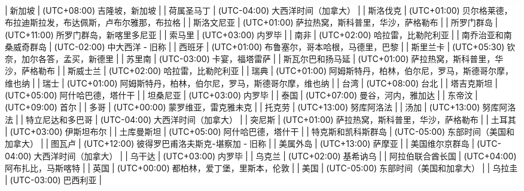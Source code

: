| 新加坡  |  (UTC+08:00) 吉隆坡，新加坡 |
| 荷属圣马丁  |  (UTC-04:00) 大西洋时间（加拿大） |
| 斯洛伐克  |  (UTC+01:00) 贝尔格莱德，布拉迪斯拉发，布达佩斯，卢布尔雅那，布拉格 |
| 斯洛文尼亚  |  (UTC+01:00) 萨拉热窝，斯科普里，华沙，萨格勒布 |
| 所罗门群岛  |  (UTC+11:00) 所罗门群岛，新喀里多尼亚 |
| 索马里  |  (UTC+03:00) 内罗毕 |
| 南非  |  (UTC+02:00) 哈拉雷，比勒陀利亚 |
| 南乔治亚和南桑威奇群岛  |  (UTC-02:00) 中大西洋 - 旧称 |
| 西班牙  |  (UTC+01:00) 布鲁塞尔，哥本哈根，马德里，巴黎 |
| 斯里兰卡  |  (UTC+05:30) 钦奈，加尔各答，孟买，新德里 |
| 苏里南  |  (UTC-03:00) 卡宴，福塔雷萨 |
| 斯瓦尔巴和扬马延  |  (UTC+01:00) 萨拉热窝，斯科普里，华沙，萨格勒布 |
| 斯威士兰  |  (UTC+02:00) 哈拉雷，比勒陀利亚 |
| 瑞典  |  (UTC+01:00) 阿姆斯特丹，柏林，伯尔尼，罗马，斯德哥尔摩，维也纳 |
| 瑞士  |  (UTC+01:00) 阿姆斯特丹，柏林，伯尔尼，罗马，斯德哥尔摩，维也纳 |
| 台湾  |  (UTC+08:00) 台北 |
| 塔吉克斯坦  |  (UTC+05:00) 阿什哈巴德，塔什干 |
| 坦桑尼亚  |  (UTC+03:00) 内罗毕 |
| 泰国  |  (UTC+07:00) 曼谷，河内，雅加达 |
| 东帝汶  |  (UTC+09:00) 首尔 |
| 多哥  |  (UTC+00:00) 蒙罗维亚，雷克雅未克 |
| 托克劳  |  (UTC+13:00) 努库阿洛法 |
| 汤加  |  (UTC+13:00) 努库阿洛法 |
| 特立尼达和多巴哥  |  (UTC-04:00) 大西洋时间（加拿大） |
| 突尼斯  |  (UTC+01:00) 萨拉热窝，斯科普里，华沙，萨格勒布 |
| 土耳其  |  (UTC+03:00) 伊斯坦布尔 |
| 土库曼斯坦  |  (UTC+05:00) 阿什哈巴德，塔什干 |
| 特克斯和凯科斯群岛  |  (UTC-05:00) 东部时间（美国和加拿大） |
| 图瓦卢  |  (UTC+12:00) 彼得罗巴甫洛夫斯克-堪察加 - 旧称 |
| 美属外岛  |  (UTC+13:00) 萨摩亚 |
| 美国维尔京群岛  |  (UTC-04:00) 大西洋时间（加拿大） |
| 乌干达  |  (UTC+03:00) 内罗毕 |
| 乌克兰  |  (UTC+02:00) 基希讷乌 |
| 阿拉伯联合酋长国  |  (UTC+04:00) 阿布扎比，马斯喀特 |
| 英国  |  (UTC+00:00) 都柏林，爱丁堡，里斯本，伦敦 |
| 美国  |  (UTC-05:00) 东部时间（美国和加拿大） |
| 乌拉圭  |  (UTC-03:00) 巴西利亚 |